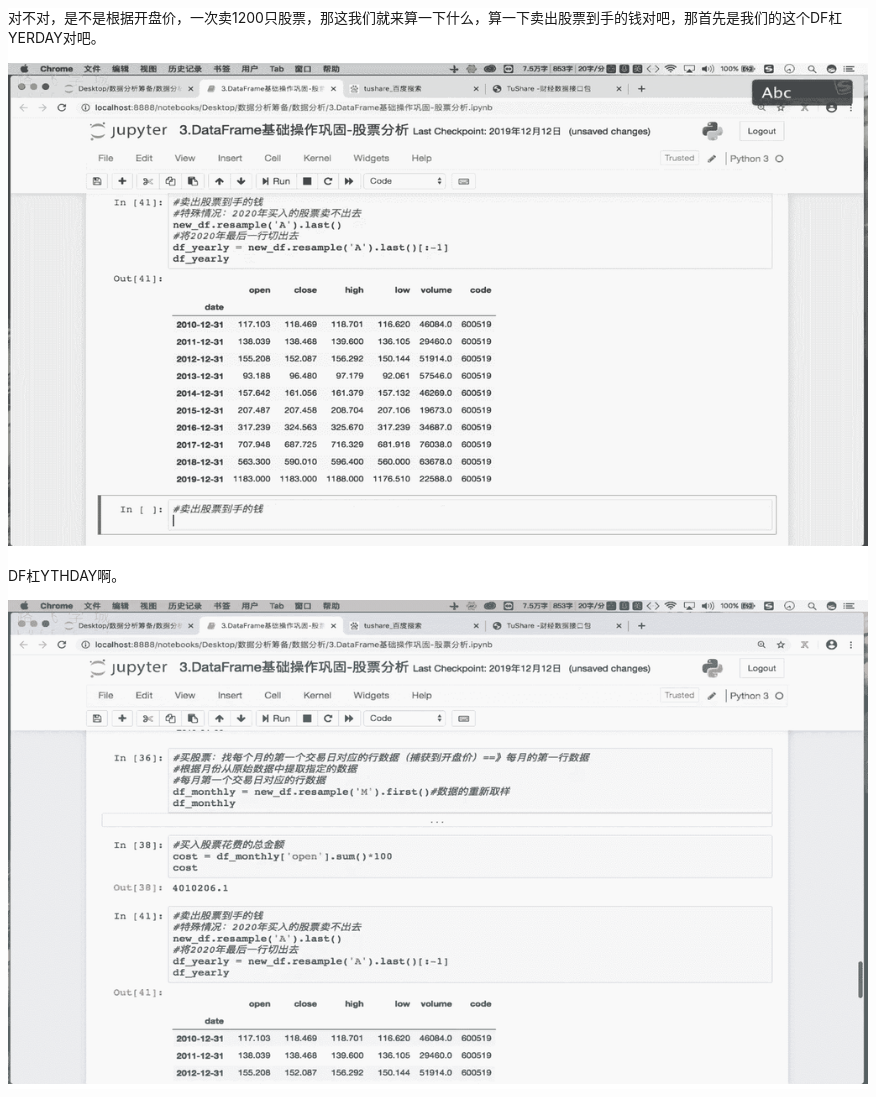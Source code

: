 对不对，是不是根据开盘价，一次卖1200只股票，那这我们就来算一下什么，算一下卖出股票到手的钱对吧，那首先是我们的这个DF杠YERDAY对吧。



![](img/eb0f637a18b38045b3181a702dc4f1c8_115.png)

DF杠YTHDAY啊。

![](img/eb0f637a18b38045b3181a702dc4f1c8_117.png)
